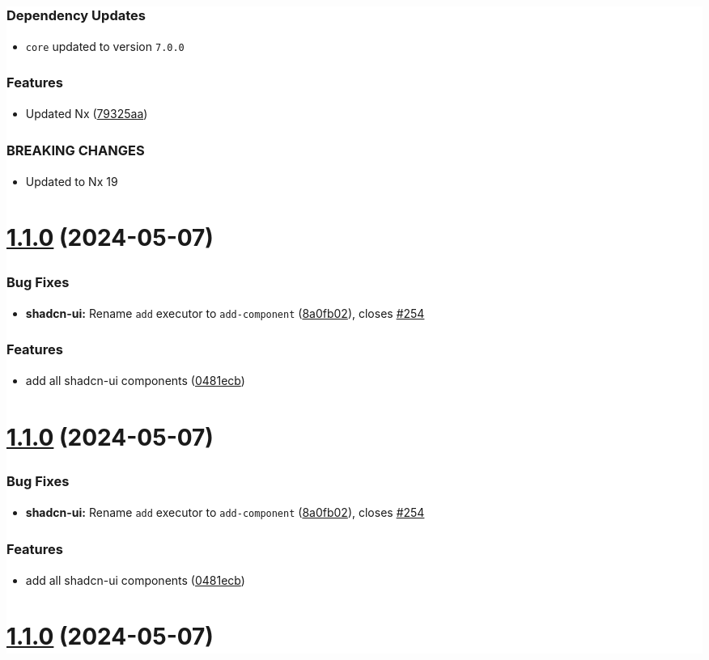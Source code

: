 ### Dependency Updates

* `core` updated to version `7.0.0`

### Features

* Updated Nx ([79325aa](https://github.com/TriPSs/nx-extend/commit/79325aa06e0251f45dbf295f6c19fc417a301fc7))


### BREAKING CHANGES

* Updated to Nx 19



# [1.1.0](https://github.com/TriPSs/nx-extend/compare/shadcn-ui@1.0.2...shadcn-ui@1.1.0) (2024-05-07)


### Bug Fixes

* **shadcn-ui:** Rename `add` executor to `add-component` ([8a0fb02](https://github.com/TriPSs/nx-extend/commit/8a0fb0292efbe10667857f35e02029a813715f63)), closes [#254](https://github.com/TriPSs/nx-extend/issues/254)


### Features

* add all shadcn-ui components ([0481ecb](https://github.com/TriPSs/nx-extend/commit/0481ecba88adfc01f229ea54a3fef8e85cfbb28e))



# [1.1.0](https://github.com/TriPSs/nx-extend/compare/shadcn-ui@1.0.2...shadcn-ui@1.1.0) (2024-05-07)


### Bug Fixes

* **shadcn-ui:** Rename `add` executor to `add-component` ([8a0fb02](https://github.com/TriPSs/nx-extend/commit/8a0fb0292efbe10667857f35e02029a813715f63)), closes [#254](https://github.com/TriPSs/nx-extend/issues/254)


### Features

* add all shadcn-ui components ([0481ecb](https://github.com/TriPSs/nx-extend/commit/0481ecba88adfc01f229ea54a3fef8e85cfbb28e))



# [1.1.0](https://github.com/TriPSs/nx-extend/compare/shadcn-ui@1.0.2...shadcn-ui@1.1.0) (2024-05-07)
